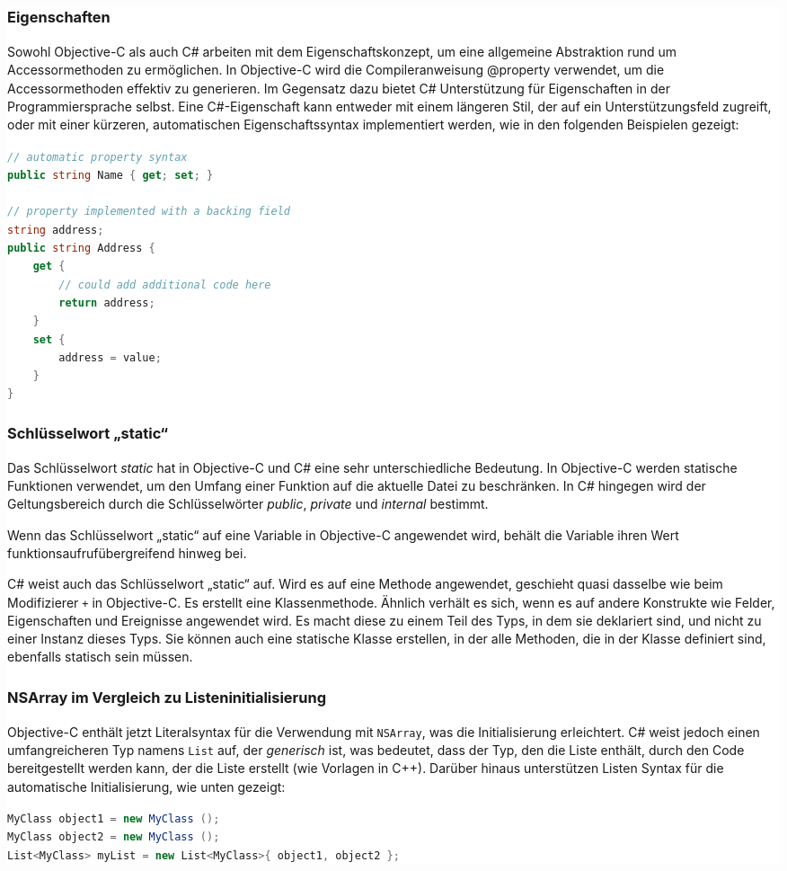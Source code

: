 ### <a name="properties"></a>Eigenschaften

Sowohl Objective-C als auch C# arbeiten mit dem Eigenschaftskonzept, um eine allgemeine Abstraktion rund um Accessormethoden zu ermöglichen. In Objective-C wird die Compileranweisung @property verwendet, um die Accessormethoden effektiv zu generieren. Im Gegensatz dazu bietet C# Unterstützung für Eigenschaften in der Programmiersprache selbst. Eine C#-Eigenschaft kann entweder mit einem längeren Stil, der auf ein Unterstützungsfeld zugreift, oder mit einer kürzeren, automatischen Eigenschaftssyntax implementiert werden, wie in den folgenden Beispielen gezeigt:

```csharp
// automatic property syntax
public string Name { get; set; }

// property implemented with a backing field
string address;
public string Address {
    get {
        // could add additional code here
        return address;
    }
    set {
        address = value;
    }
}
```

### <a name="static-keyword"></a>Schlüsselwort „static“

Das Schlüsselwort *static* hat in Objective-C und C# eine sehr unterschiedliche Bedeutung. In Objective-C werden statische Funktionen verwendet, um den Umfang einer Funktion auf die aktuelle Datei zu beschränken. In C# hingegen wird der Geltungsbereich durch die Schlüsselwörter *public*, *private* und *internal* bestimmt.

Wenn das Schlüsselwort „static“ auf eine Variable in Objective-C angewendet wird, behält die Variable ihren Wert funktionsaufrufübergreifend hinweg bei.

C# weist auch das Schlüsselwort „static“ auf. Wird es auf eine Methode angewendet, geschieht quasi dasselbe wie beim Modifizierer `+` in Objective-C. Es erstellt eine Klassenmethode. Ähnlich verhält es sich, wenn es auf andere Konstrukte wie Felder, Eigenschaften und Ereignisse angewendet wird. Es macht diese zu einem Teil des Typs, in dem sie deklariert sind, und nicht zu einer Instanz dieses Typs. Sie können auch eine statische Klasse erstellen, in der alle Methoden, die in der Klasse definiert sind, ebenfalls statisch sein müssen.

### <a name="nsarray-vs-list-initialization"></a>NSArray im Vergleich zu Listeninitialisierung

Objective-C enthält jetzt Literalsyntax für die Verwendung mit `NSArray`, was die Initialisierung erleichtert. C# weist jedoch einen umfangreicheren Typ namens `List` auf, der *generisch* ist, was bedeutet, dass der Typ, den die Liste enthält, durch den Code bereitgestellt werden kann, der die Liste erstellt (wie Vorlagen in C++). Darüber hinaus unterstützen Listen Syntax für die automatische Initialisierung, wie unten gezeigt:

```csharp
MyClass object1 = new MyClass ();
MyClass object2 = new MyClass ();
List<MyClass> myList = new List<MyClass>{ object1, object2 };
```
